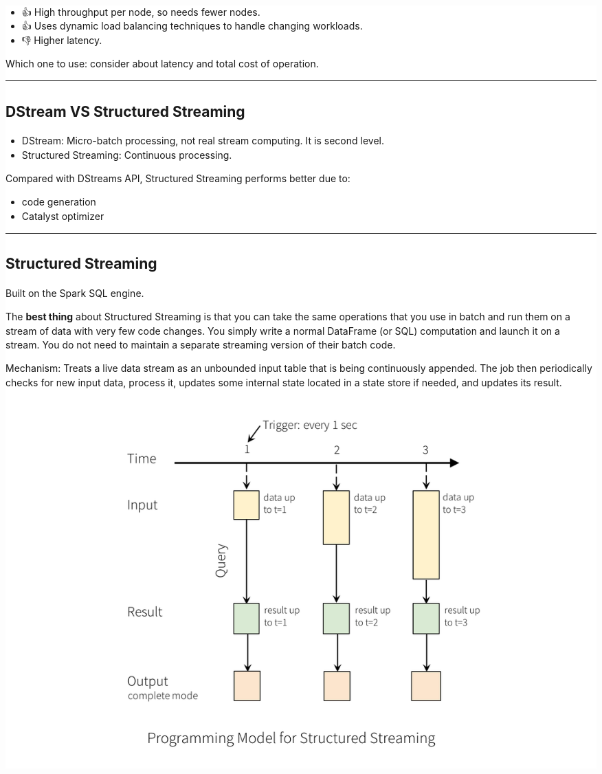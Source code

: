 - :thumbsup: High throughput per node, so needs fewer nodes.
- :thumbsup: Uses dynamic load balancing techniques to handle changing workloads. 
- :thumbsdown: Higher latency. 

Which one to use: consider about latency and total cost of operation. 

---

## DStream VS Structured Streaming

- DStream: Micro-batch processing, not real stream computing. It is second level.
- Structured Streaming: Continuous processing.

Compared with DStreams API, Structured Streaming performs better due to: 

- code generation
- Catalyst optimizer

---

## Structured Streaming

Built on the Spark SQL engine.

The **best thing** about Structured Streaming is that you can take the same operations that you use in batch and run them on a stream of data with very few code changes. You simply write a normal DataFrame (or SQL) computation and launch it on a stream. You do not need to maintain a separate streaming version of their batch code.

Mechanism: Treats a live data stream as an unbounded input table that is being continuously appended. The job then periodically checks for new input data, process it, updates some internal state located in a state store if needed, and updates its result.

![structured-streaming-model.png](img/structured-streaming-model.png)
